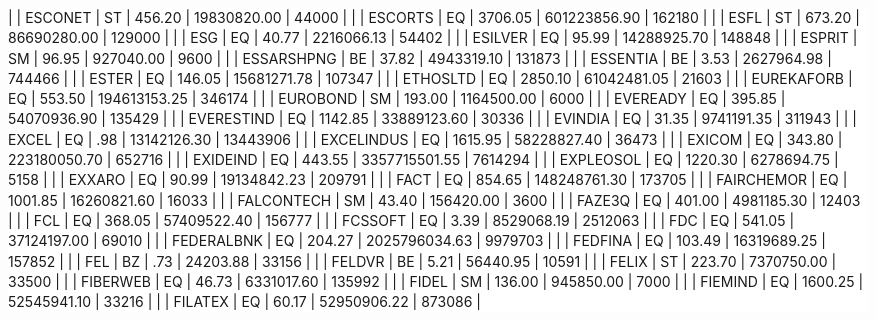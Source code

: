 |  | ESCONET | ST | 456.20 | 19830820.00 | 44000 |
|  | ESCORTS | EQ | 3706.05 | 601223856.90 | 162180 |
|  | ESFL | ST | 673.20 | 86690280.00 | 129000 |
|  | ESG | EQ | 40.77 | 2216066.13 | 54402 |
|  | ESILVER | EQ | 95.99 | 14288925.70 | 148848 |
|  | ESPRIT | SM | 96.95 | 927040.00 | 9600 |
|  | ESSARSHPNG | BE | 37.82 | 4943319.10 | 131873 |
|  | ESSENTIA | BE | 3.53 | 2627964.98 | 744466 |
|  | ESTER | EQ | 146.05 | 15681271.78 | 107347 |
|  | ETHOSLTD | EQ | 2850.10 | 61042481.05 | 21603 |
|  | EUREKAFORB | EQ | 553.50 | 194613153.25 | 346174 |
|  | EUROBOND | SM | 193.00 | 1164500.00 | 6000 |
|  | EVEREADY | EQ | 395.85 | 54070936.90 | 135429 |
|  | EVERESTIND | EQ | 1142.85 | 33889123.60 | 30336 |
|  | EVINDIA | EQ | 31.35 | 9741191.35 | 311943 |
|  | EXCEL | EQ | .98 | 13142126.30 | 13443906 |
|  | EXCELINDUS | EQ | 1615.95 | 58228827.40 | 36473 |
|  | EXICOM | EQ | 343.80 | 223180050.70 | 652716 |
|  | EXIDEIND | EQ | 443.55 | 3357715501.55 | 7614294 |
|  | EXPLEOSOL | EQ | 1220.30 | 6278694.75 | 5158 |
|  | EXXARO | EQ | 90.99 | 19134842.23 | 209791 |
|  | FACT | EQ | 854.65 | 148248761.30 | 173705 |
|  | FAIRCHEMOR | EQ | 1001.85 | 16260821.60 | 16033 |
|  | FALCONTECH | SM | 43.40 | 156420.00 | 3600 |
|  | FAZE3Q | EQ | 401.00 | 4981185.30 | 12403 |
|  | FCL | EQ | 368.05 | 57409522.40 | 156777 |
|  | FCSSOFT | EQ | 3.39 | 8529068.19 | 2512063 |
|  | FDC | EQ | 541.05 | 37124197.00 | 69010 |
|  | FEDERALBNK | EQ | 204.27 | 2025796034.63 | 9979703 |
|  | FEDFINA | EQ | 103.49 | 16319689.25 | 157852 |
|  | FEL | BZ | .73 | 24203.88 | 33156 |
|  | FELDVR | BE | 5.21 | 56440.95 | 10591 |
|  | FELIX | ST | 223.70 | 7370750.00 | 33500 |
|  | FIBERWEB | EQ | 46.73 | 6331017.60 | 135992 |
|  | FIDEL | SM | 136.00 | 945850.00 | 7000 |
|  | FIEMIND | EQ | 1600.25 | 52545941.10 | 33216 |
|  | FILATEX | EQ | 60.17 | 52950906.22 | 873086 |